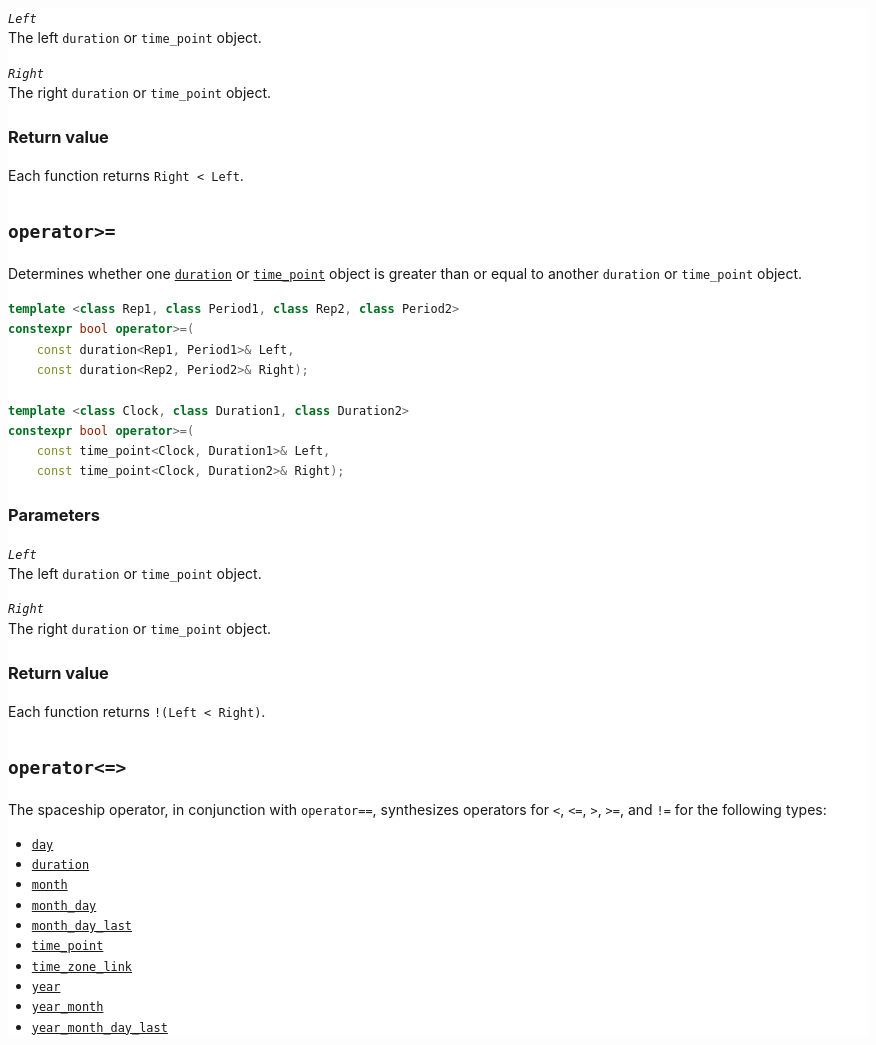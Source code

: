 *`Left`*\
The left `duration` or `time_point` object.

*`Right`*\
The right `duration` or `time_point` object.

### Return value

Each function returns `Right < Left`.

## <a name="op_gt_eq"></a> `operator>=`

Determines whether one [`duration`](../standard-library/duration-class.md) or [`time_point`](../standard-library/time-point-class.md) object is greater than or equal to another `duration` or `time_point` object.

```cpp
template <class Rep1, class Period1, class Rep2, class Period2>
constexpr bool operator>=(
    const duration<Rep1, Period1>& Left,
    const duration<Rep2, Period2>& Right);

template <class Clock, class Duration1, class Duration2>
constexpr bool operator>=(
    const time_point<Clock, Duration1>& Left,
    const time_point<Clock, Duration2>& Right);
```

### Parameters

*`Left`*\
The left `duration` or `time_point` object.

*`Right`*\
The right `duration` or `time_point` object.

### Return value

Each function returns `!(Left < Right)`.

## <a name="op_spaceship"></a> `operator<=>`

The spaceship operator, in conjunction with `operator==`, synthesizes operators for `<`, `<=`, `>`, `>=`, and `!=` for the following types:

- [`day`](day-class.md)
- [`duration`](duration-class.md)
- [`month`](month-class.md)
- [`month_day`](month-day-class.md)
- [`month_day_last`](month-day-last-class.md)
- [`time_point`](time-point-class.md)
- [`time_zone_link`](time-zone-link-class.md)
- [`year`](year-class.md)
- [`year_month`](year-month-class.md)
- [`year_month_day_last`](year-month-day-last-class.md)
